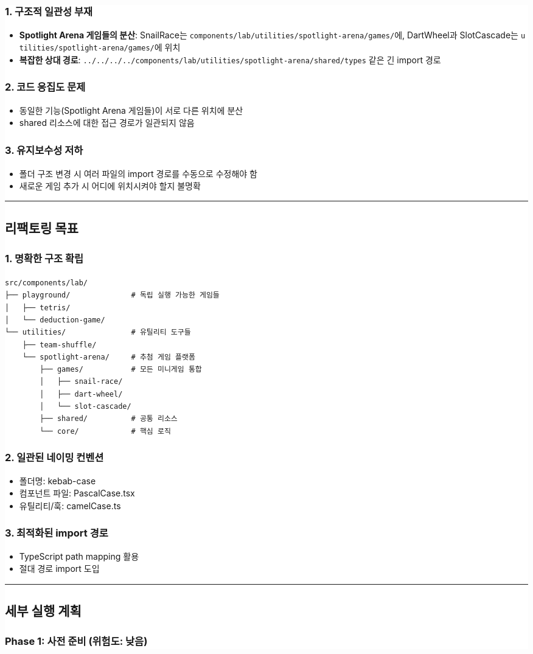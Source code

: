 ### 1. 구조적 일관성 부재
- **Spotlight Arena 게임들의 분산**: SnailRace는 `components/lab/utilities/spotlight-arena/games/`에, DartWheel과 SlotCascade는 `utilities/spotlight-arena/games/`에 위치
- **복잡한 상대 경로**: `../../../../components/lab/utilities/spotlight-arena/shared/types` 같은 긴 import 경로

### 2. 코드 응집도 문제
- 동일한 기능(Spotlight Arena 게임들)이 서로 다른 위치에 분산
- shared 리소스에 대한 접근 경로가 일관되지 않음

### 3. 유지보수성 저하
- 폴더 구조 변경 시 여러 파일의 import 경로를 수동으로 수정해야 함
- 새로운 게임 추가 시 어디에 위치시켜야 할지 불명확

---

## 리팩토링 목표

### 1. 명확한 구조 확립
```
src/components/lab/
├── playground/              # 독립 실행 가능한 게임들
│   ├── tetris/
│   └── deduction-game/
└── utilities/               # 유틸리티 도구들
    ├── team-shuffle/
    └── spotlight-arena/     # 추첨 게임 플랫폼
        ├── games/           # 모든 미니게임 통합
        │   ├── snail-race/
        │   ├── dart-wheel/
        │   └── slot-cascade/
        ├── shared/          # 공통 리소스
        └── core/            # 핵심 로직
```

### 2. 일관된 네이밍 컨벤션
- 폴더명: kebab-case
- 컴포넌트 파일: PascalCase.tsx
- 유틸리티/훅: camelCase.ts

### 3. 최적화된 import 경로
- TypeScript path mapping 활용
- 절대 경로 import 도입

---

## 세부 실행 계획

### Phase 1: 사전 준비 (위험도: 낮음)
